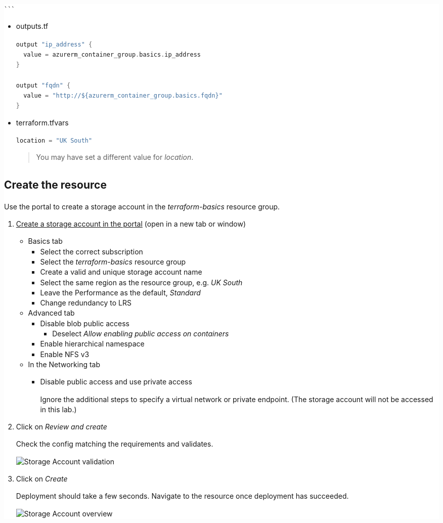     ```

* outputs.tf

    ```go
    output "ip_address" {
      value = azurerm_container_group.basics.ip_address
    }

    output "fqdn" {
      value = "http://${azurerm_container_group.basics.fqdn}"
    }
    ```

* terraform.tfvars

    ```go
    location = "UK South"
    ```

    > You may have set a different value for *location*.

## Create the resource

Use the portal to create a storage account in the *terraform-basics* resource group.

1. [Create a storage account in the portal](https://portal.azure.com/#create/Microsoft.StorageAccount-ARM) (open in a new tab or window)
    * Basics tab
        * Select the correct subscription
        * Select the *terraform-basics* resource group
        * Create a valid and unique storage account name
        * Select the same region as the resource group, e.g. *UK South*
        * Leave the Performance as the default, *Standard*
        * Change redundancy to LRS
    * Advanced tab
        * Disable blob public access
          * Deselect *Allow enabling public access on containers*
        * Enable hierarchical namespace
        * Enable NFS v3
    * In the Networking tab
        * Disable public access and use private access

          Ignore the additional steps to specify a virtual network or private endpoint. (The storage account will not be accessed in this lab.)

1. Click on *Review and create*

    Check the config matching the requirements and validates.

    ![Storage Account validation](/terraform/fundamentals/images/storage_account_validation.png)

1. Click on *Create*

    Deployment should take a few seconds. Navigate to the resource once deployment has succeeded.

    ![Storage Account overview](/terraform/fundamentals/images/storage_account_overview.png)
